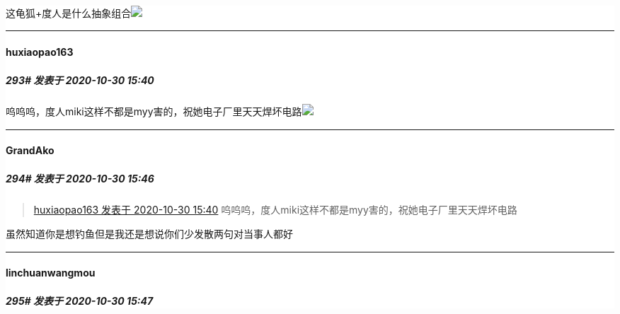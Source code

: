 
这龟狐+度人是什么抽象组合<img src="https://static.saraba1st.com/image/smiley/face2017/018.png" referrerpolicy="no-referrer">


*****

####  huxiaopao163  
##### 293#       发表于 2020-10-30 15:40


呜呜呜，度人miki这样不都是myy害的，祝她电子厂里天天焊坏电路<img src="https://static.saraba1st.com/image/smiley/face2017/086.png" referrerpolicy="no-referrer">


*****

####  GrandAko  
##### 294#       发表于 2020-10-30 15:46


<blockquote><a href="httphttps://bbs.saraba1st.com/2b/forum.php?mod=redirect&amp;goto=findpost&amp;pid=49230933&amp;ptid=1969041" target="_blank">huxiaopao163 发表于 2020-10-30 15:40</a>
呜呜呜，度人miki这样不都是myy害的，祝她电子厂里天天焊坏电路</blockquote>
虽然知道你是想钓鱼但是我还是想说你们少发散两句对当事人都好


*****

####  linchuanwangmou  
##### 295#       发表于 2020-10-30 15:47


